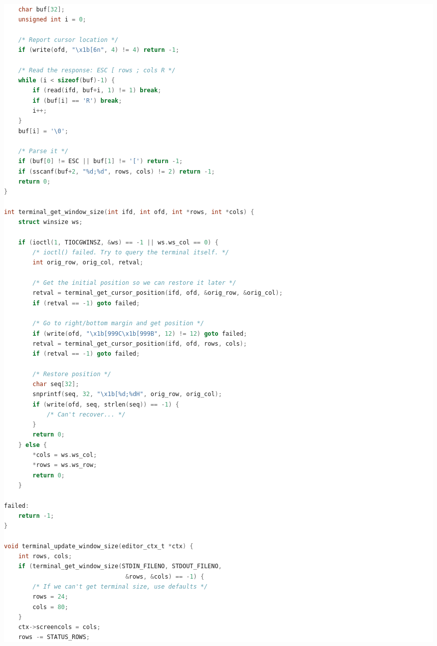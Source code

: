 ```c
    char buf[32];
    unsigned int i = 0;

    /* Report cursor location */
    if (write(ofd, "\x1b[6n", 4) != 4) return -1;

    /* Read the response: ESC [ rows ; cols R */
    while (i < sizeof(buf)-1) {
        if (read(ifd, buf+i, 1) != 1) break;
        if (buf[i] == 'R') break;
        i++;
    }
    buf[i] = '\0';

    /* Parse it */
    if (buf[0] != ESC || buf[1] != '[') return -1;
    if (sscanf(buf+2, "%d;%d", rows, cols) != 2) return -1;
    return 0;
}

int terminal_get_window_size(int ifd, int ofd, int *rows, int *cols) {
    struct winsize ws;

    if (ioctl(1, TIOCGWINSZ, &ws) == -1 || ws.ws_col == 0) {
        /* ioctl() failed. Try to query the terminal itself. */
        int orig_row, orig_col, retval;

        /* Get the initial position so we can restore it later */
        retval = terminal_get_cursor_position(ifd, ofd, &orig_row, &orig_col);
        if (retval == -1) goto failed;

        /* Go to right/bottom margin and get position */
        if (write(ofd, "\x1b[999C\x1b[999B", 12) != 12) goto failed;
        retval = terminal_get_cursor_position(ifd, ofd, rows, cols);
        if (retval == -1) goto failed;

        /* Restore position */
        char seq[32];
        snprintf(seq, 32, "\x1b[%d;%dH", orig_row, orig_col);
        if (write(ofd, seq, strlen(seq)) == -1) {
            /* Can't recover... */
        }
        return 0;
    } else {
        *cols = ws.ws_col;
        *rows = ws.ws_row;
        return 0;
    }

failed:
    return -1;
}

void terminal_update_window_size(editor_ctx_t *ctx) {
    int rows, cols;
    if (terminal_get_window_size(STDIN_FILENO, STDOUT_FILENO,
                                  &rows, &cols) == -1) {
        /* If we can't get terminal size, use defaults */
        rows = 24;
        cols = 80;
    }
    ctx->screencols = cols;
    rows -= STATUS_ROWS;
```
